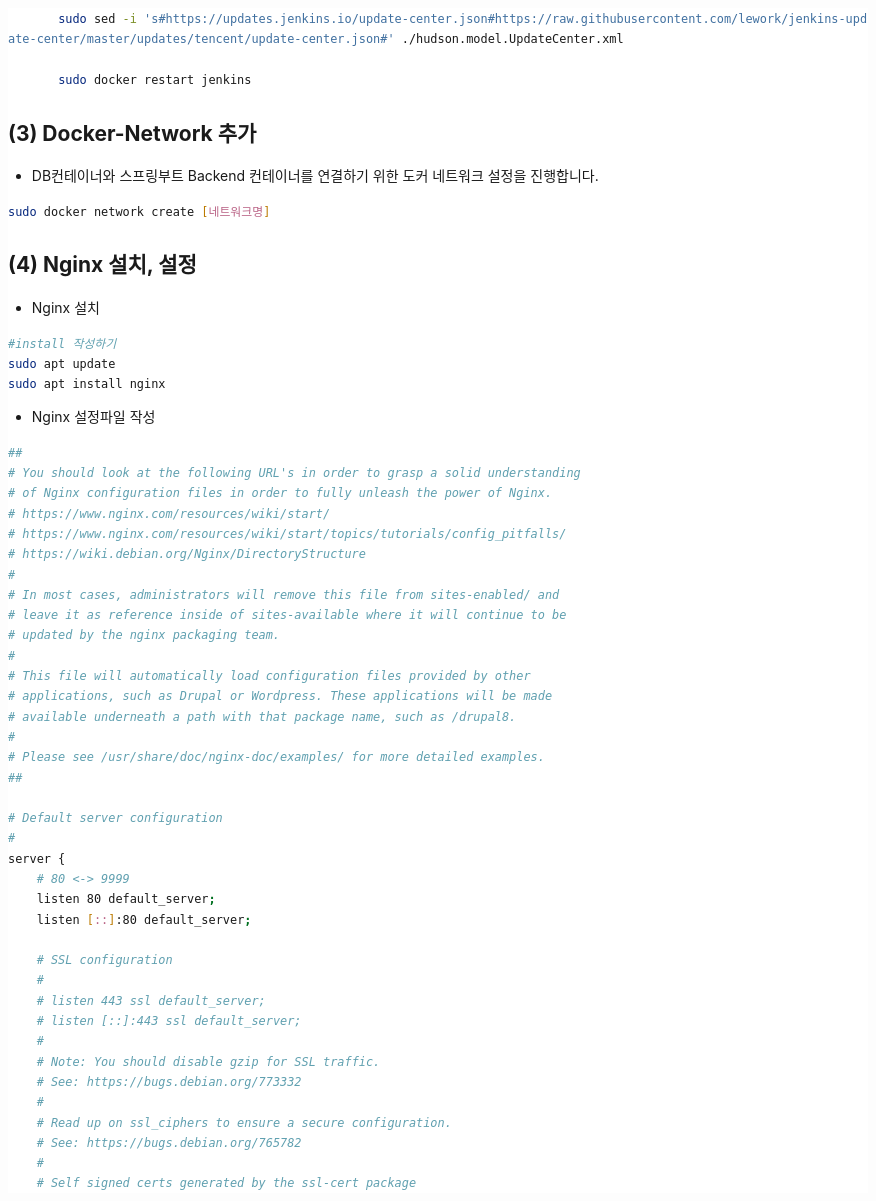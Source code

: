 ```bash
       sudo sed -i 's#https://updates.jenkins.io/update-center.json#https://raw.githubusercontent.com/lework/jenkins-update-center/master/updates/tencent/update-center.json#' ./hudson.model.UpdateCenter.xml

       sudo docker restart jenkins
```

## (3) Docker-Network 추가

- DB컨테이너와 스프링부트 Backend 컨테이너를 연결하기 위한 도커 네트워크 설정을 진행합니다.

```bash
sudo docker network create [네트워크명]
```

## (4) Nginx 설치, 설정

- Nginx 설치

```bash
#install 작성하기
sudo apt update
sudo apt install nginx
```

- Nginx 설정파일 작성

```bash
##
# You should look at the following URL's in order to grasp a solid understanding
# of Nginx configuration files in order to fully unleash the power of Nginx.
# https://www.nginx.com/resources/wiki/start/
# https://www.nginx.com/resources/wiki/start/topics/tutorials/config_pitfalls/
# https://wiki.debian.org/Nginx/DirectoryStructure
#
# In most cases, administrators will remove this file from sites-enabled/ and
# leave it as reference inside of sites-available where it will continue to be
# updated by the nginx packaging team.
#
# This file will automatically load configuration files provided by other
# applications, such as Drupal or Wordpress. These applications will be made
# available underneath a path with that package name, such as /drupal8.
#
# Please see /usr/share/doc/nginx-doc/examples/ for more detailed examples.
##

# Default server configuration
#
server {
	# 80 <-> 9999
	listen 80 default_server;
	listen [::]:80 default_server;

	# SSL configuration
	#
	# listen 443 ssl default_server;
	# listen [::]:443 ssl default_server;
	#
	# Note: You should disable gzip for SSL traffic.
	# See: https://bugs.debian.org/773332
	#
	# Read up on ssl_ciphers to ensure a secure configuration.
	# See: https://bugs.debian.org/765782
	#
	# Self signed certs generated by the ssl-cert package
```